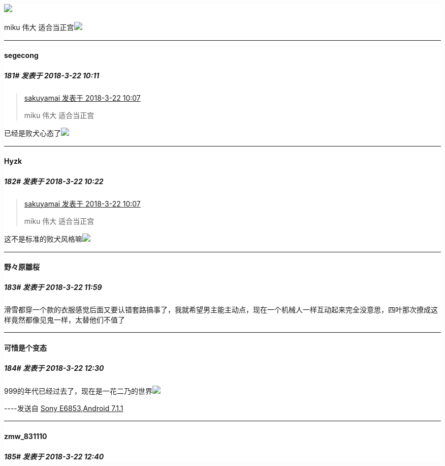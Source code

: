 
<img src="https://i.loli.net/2018/03/22/5ab30efbdc577.png" referrerpolicy="no-referrer">

miku 伟大 适合当正宫<img src="https://static.saraba1st.com/image/smiley/carton2017/247.gif" referrerpolicy="no-referrer">


-----

####  segecong  
##### 181#       发表于 2018-3-22 10:11


<blockquote><a href="httphttps://bbs.saraba1st.com/2b/forum.php?mod=redirect&amp;goto=findpost&amp;pid=38928892&amp;ptid=1552818" target="_blank">sakuyamai 发表于 2018-3-22 10:07</a>

miku 伟大 适合当正宫</blockquote>
已经是败犬心态了<img src="https://static.saraba1st.com/image/smiley/face2017/067.png" referrerpolicy="no-referrer">


-----

####  Hyzk  
##### 182#       发表于 2018-3-22 10:22


<blockquote><a href="httphttps://bbs.saraba1st.com/2b/forum.php?mod=redirect&amp;goto=findpost&amp;pid=38928892&amp;ptid=1552818" target="_blank">sakuyamai 发表于 2018-3-22 10:07</a>

miku 伟大 适合当正宫</blockquote>
这不是标准的败犬风格嘛<img src="https://static.saraba1st.com/image/smiley/face2017/067.png" referrerpolicy="no-referrer">


-----

####  野々原雛桜  
##### 183#       发表于 2018-3-22 11:59


滑雪都穿一个款的衣服感觉后面又要认错套路搞事了，我就希望男主能主动点，现在一个机械人一样互动起来完全没意思，四叶那次撩成这样竟然都像见鬼一样，太替他们不值了


-----

####  可惜是个变态  
##### 184#       发表于 2018-3-22 12:30


999的年代已经过去了，现在是一花二乃的世界<img src="https://static.saraba1st.com/image/smiley/face2017/049.png" referrerpolicy="no-referrer">


----发送自 [Sony E6853,Android 7.1.1](http://stage1.5j4m.com/?1.32)


-----

####  zmw_831110  
##### 185#       发表于 2018-3-22 12:40
